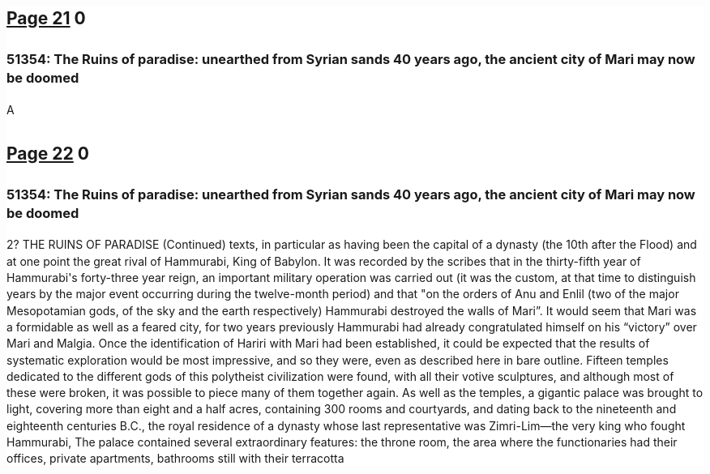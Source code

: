 ## [Page 21](074890engo.pdf#page=21) 0

### 51354: The Ruins of paradise: unearthed from Syrian sands 40 years ago, the ancient city of Mari may now be doomed

A 
     
 

## [Page 22](074890engo.pdf#page=22) 0

### 51354: The Ruins of paradise: unearthed from Syrian sands 40 years ago, the ancient city of Mari may now be doomed

2? 
THE RUINS OF PARADISE (Continued) 
texts, in particular as having been the 
capital of a dynasty (the 10th after 
the Flood) and at one point the great 
rival of Hammurabi, King of Babylon. 
It was recorded by the scribes that 
in the thirty-fifth year of Hammurabi's 
forty-three year reign, an important 
military operation was carried out (it 
was the custom, at that time to 
distinguish years by the major event 
occurring during the twelve-month 
period) and that "on the orders of 
Anu and Enlil (two of the major 
Mesopotamian gods, of the sky and 
the earth respectively) Hammurabi 
destroyed the walls of Mari”. 
It would seem that Mari was a 
formidable as well as a feared city, 
for two years previously Hammurabi 
had already congratulated himself on 
his “victory” over Mari and Malgia. 
Once the identification of Hariri 
with Mari had been established, it 
could be expected that the results of 
systematic exploration would be most 
impressive, and so they were, even 
as described here in bare outline. 
Fifteen temples dedicated to the 
different gods of this polytheist 
civilization were found, with all their 
votive sculptures, and although most 
of these were broken, it was possible 
to piece many of them together again. 
As well as the temples, a gigantic 
palace was brought to light, covering 
more than eight and a half acres, 
containing 300 rooms and courtyards, 
and dating back to the nineteenth and 
eighteenth centuries B.C., the royal 
residence of a dynasty whose last 
representative was  Zimri-Lim—the 
very king who fought Hammurabi, 
The palace contained several 
extraordinary features: the throne 
room, the area where the functionaries 
had their offices, private apartments, 
bathrooms still with their terracotta 